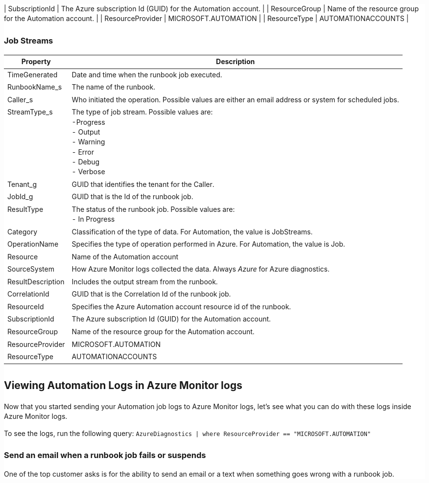 | SubscriptionId | The Azure subscription Id (GUID) for the Automation account. |
| ResourceGroup | Name of the resource group for the Automation account. |
| ResourceProvider | MICROSOFT.AUTOMATION |
| ResourceType | AUTOMATIONACCOUNTS |


### Job Streams
| Property | Description |
| --- | --- |
| TimeGenerated |Date and time when the runbook job executed. |
| RunbookName_s |The name of the runbook. |
| Caller_s |Who initiated the operation. Possible values are either an email address or system for scheduled jobs. |
| StreamType_s |The type of job stream. Possible values are:<br>-Progress<br>- Output<br>- Warning<br>- Error<br>- Debug<br>- Verbose |
| Tenant_g | GUID that identifies the tenant for the Caller. |
| JobId_g |GUID that is the Id of the runbook job. |
| ResultType |The status of the runbook job. Possible values are:<br>- In Progress |
| Category | Classification of the type of data. For Automation, the value is JobStreams. |
| OperationName | Specifies the type of operation performed in Azure. For Automation, the value is Job. |
| Resource | Name of the Automation account |
| SourceSystem | How Azure Monitor logs collected the data. Always *Azure* for Azure diagnostics. |
| ResultDescription |Includes the output stream from the runbook. |
| CorrelationId |GUID that is the Correlation Id of the runbook job. |
| ResourceId |Specifies the Azure Automation account resource id of the runbook. |
| SubscriptionId | The Azure subscription Id (GUID) for the Automation account. |
| ResourceGroup | Name of the resource group for the Automation account. |
| ResourceProvider | MICROSOFT.AUTOMATION |
| ResourceType | AUTOMATIONACCOUNTS |

## Viewing Automation Logs in Azure Monitor logs

Now that you started sending your Automation job logs to Azure Monitor logs, let’s see what you can do with these logs inside Azure Monitor logs.

To see the logs, run the following query:
`AzureDiagnostics | where ResourceProvider == "MICROSOFT.AUTOMATION"`

### Send an email when a runbook job fails or suspends
One of the top customer asks is for the ability to send an email or a text when something goes wrong with a runbook job.   
